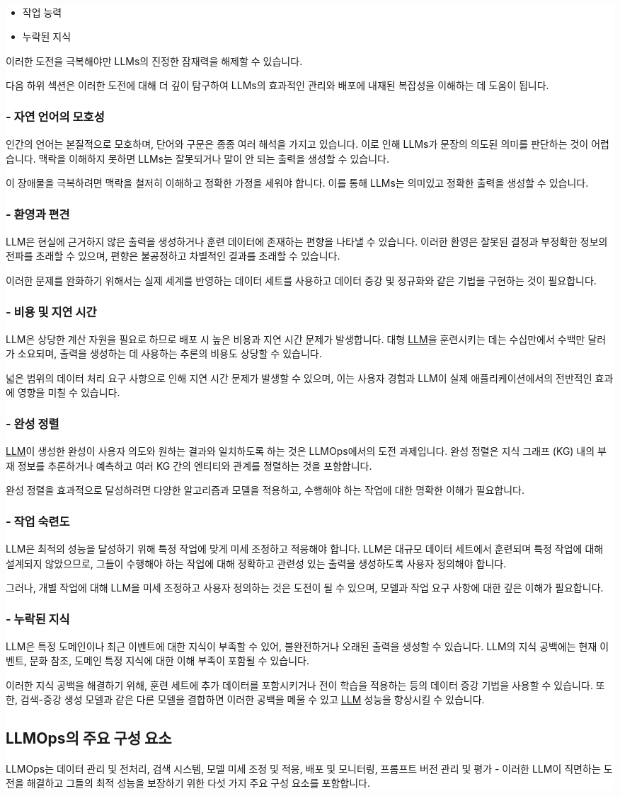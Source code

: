 - 작업 능력
    
- 누락된 지식
    

이러한 도전을 극복해야만 LLMs의 진정한 잠재력을 해제할 수 있습니다.

다음 하위 섹션은 이러한 도전에 대해 더 깊이 탐구하여 LLMs의 효과적인 관리와 배포에 내재된 복잡성을 이해하는 데 도움이 됩니다.

### - 자연 언어의 모호성

인간의 언어는 본질적으로 모호하며, 단어와 구문은 종종 여러 해석을 가지고 있습니다. 이로 인해 LLMs가 문장의 의도된 의미를 판단하는 것이 어렵습니다. 맥락을 이해하지 못하면 LLMs는 잘못되거나 말이 안 되는 출력을 생성할 수 있습니다.

이 장애물을 극복하려면 맥락을 철저히 이해하고 정확한 가정을 세워야 합니다. 이를 통해 LLMs는 의미있고 정확한 출력을 생성할 수 있습니다.

### - 환영과 편견

LLM은 현실에 근거하지 않은 출력을 생성하거나 훈련 데이터에 존재하는 편향을 나타낼 수 있습니다. 이러한 환영은 잘못된 결정과 부정확한 정보의 전파를 초래할 수 있으며, 편향은 불공정하고 차별적인 결과를 초래할 수 있습니다.

이러한 문제를 완화하기 위해서는 실제 세계를 반영하는 데이터 세트를 사용하고 데이터 증강 및 정규화와 같은 기법을 구현하는 것이 필요합니다.

### - 비용 및 지연 시간

LLM은 상당한 계산 자원을 필요로 하므로 배포 시 높은 비용과 지연 시간 문제가 발생합니다. 대형 [LLM](https://klu.ai/glossary/large-language-model)을 훈련시키는 데는 수십만에서 수백만 달러가 소요되며, 출력을 생성하는 데 사용하는 추론의 비용도 상당할 수 있습니다.

넓은 범위의 데이터 처리 요구 사항으로 인해 지연 시간 문제가 발생할 수 있으며, 이는 사용자 경험과 LLM이 실제 애플리케이션에서의 전반적인 효과에 영향을 미칠 수 있습니다.

### - 완성 정렬

[LLM](https://klu.ai/glossary/large-language-model)이 생성한 완성이 사용자 의도와 원하는 결과와 일치하도록 하는 것은 LLMOps에서의 도전 과제입니다. 완성 정렬은 지식 그래프 (KG) 내의 부재 정보를 추론하거나 예측하고 여러 KG 간의 엔티티와 관계를 정렬하는 것을 포함합니다.

완성 정렬을 효과적으로 달성하려면 다양한 알고리즘과 모델을 적용하고, 수행해야 하는 작업에 대한 명확한 이해가 필요합니다.

### - 작업 숙련도

LLM은 최적의 성능을 달성하기 위해 특정 작업에 맞게 미세 조정하고 적응해야 합니다. LLM은 대규모 데이터 세트에서 훈련되며 특정 작업에 대해 설계되지 않았으므로, 그들이 수행해야 하는 작업에 대해 정확하고 관련성 있는 출력을 생성하도록 사용자 정의해야 합니다.

그러나, 개별 작업에 대해 LLM을 미세 조정하고 사용자 정의하는 것은 도전이 될 수 있으며, 모델과 작업 요구 사항에 대한 깊은 이해가 필요합니다.

### - 누락된 지식

LLM은 특정 도메인이나 최근 이벤트에 대한 지식이 부족할 수 있어, 불완전하거나 오래된 출력을 생성할 수 있습니다. LLM의 지식 공백에는 현재 이벤트, 문화 참조, 도메인 특정 지식에 대한 이해 부족이 포함될 수 있습니다.

이러한 지식 공백을 해결하기 위해, 훈련 세트에 추가 데이터를 포함시키거나 전이 학습을 적용하는 등의 데이터 증강 기법을 사용할 수 있습니다. 또한, 검색-증강 생성 모델과 같은 다른 모델을 결합하면 이러한 공백을 메울 수 있고 [LLM](https://klu.ai/glossary/large-language-model) 성능을 향상시킬 수 있습니다.

## LLMOps의 주요 구성 요소

LLMOps는 데이터 관리 및 전처리, 검색 시스템, 모델 미세 조정 및 적응, 배포 및 모니터링, 프롬프트 버전 관리 및 평가 - 이러한 LLM이 직면하는 도전을 해결하고 그들의 최적 성능을 보장하기 위한 다섯 가지 주요 구성 요소를 포함합니다.
